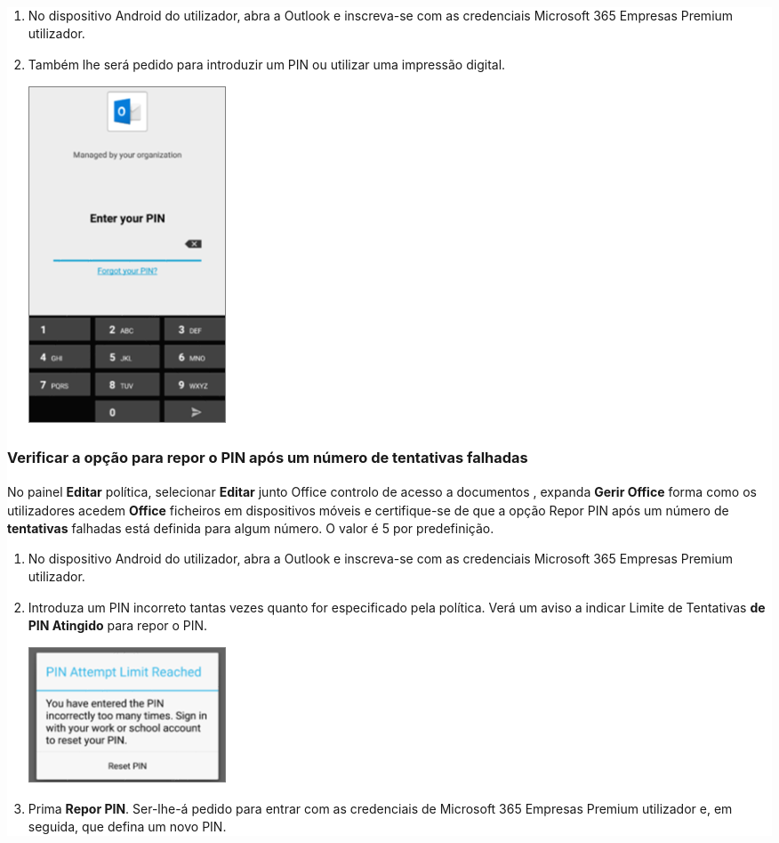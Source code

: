 1. No dispositivo Android do utilizador, abra a Outlook e inscreva-se com as credenciais Microsoft 365 Empresas Premium utilizador.
    
2. Também lhe será pedido para introduzir um PIN ou utilizar uma impressão digital.
    
    ![Enter a PIN on your Android device to access Office apps.](../media/9e8ecfee-8122-4a3a-8918-eece80344310.png)
  
### <a name="validate-reset-pin-after-number-of-failed-attempts"></a>Verificar a opção para repor o PIN após um número de tentativas falhadas

No painel **Editar** política, selecionar **Editar** junto Office controlo de acesso a documentos , expanda **Gerir Office** forma como os utilizadores acedem **Office** ficheiros em dispositivos móveis e certifique-se de que a opção Repor PIN após um número de **tentativas** falhadas está definida para algum número. O valor é 5 por predefinição. 
  
1. No dispositivo Android do utilizador, abra a Outlook e inscreva-se com as credenciais Microsoft 365 Empresas Premium utilizador.
    
2. Introduza um PIN incorreto tantas vezes quanto for especificado pela política. Verá um aviso a indicar Limite de Tentativas **de PIN Atingido** para repor o PIN. 
    
    ![After too many incorrect PIN attempts, you need to reset your PIN.](../media/fca6fcb4-bb5c-477f-af5e-5dc937e8b835.png)
  
3. Prima **Repor PIN**. Ser-lhe-á pedido para entrar com as credenciais de Microsoft 365 Empresas Premium utilizador e, em seguida, que defina um novo PIN.
    